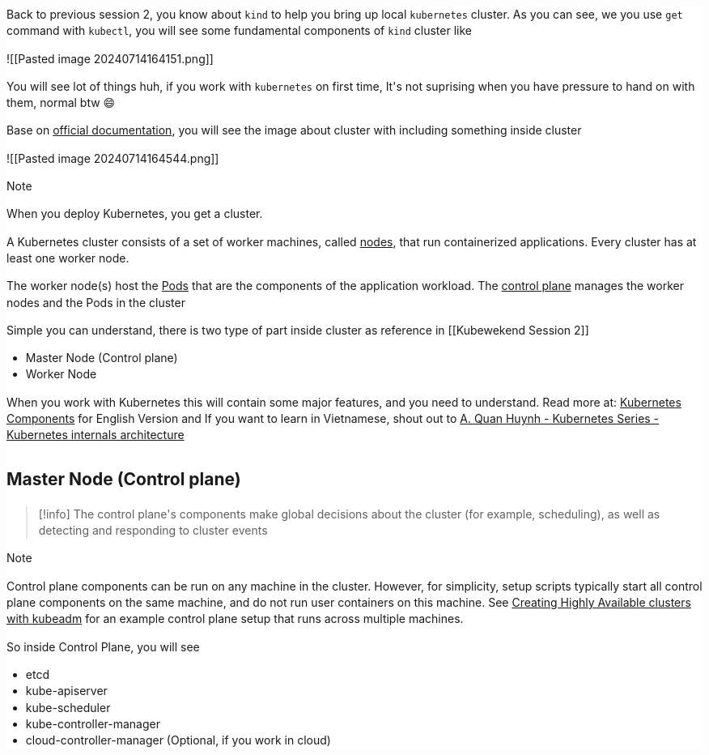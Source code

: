 Back to previous session 2, you know about `kind` to help you bring up local `kubernetes` cluster. As you can see, we you use `get` command with `kubectl`, you will see some fundamental components of `kind` cluster like

![[Pasted image 20240714164151.png]]

You will see lot of things huh, if you work with `kubernetes` on first time, It's not suprising when you have pressure to hand on with them, normal btw 😄

Base on [official documentation](https://kubernetes.io/docs/concepts/overview/components/), you will see the image about cluster with including something inside cluster

![[Pasted image 20240714164544.png]]

>[!note]
>When you deploy Kubernetes, you get a cluster.

A Kubernetes cluster consists of a set of worker machines, called [nodes](https://kubernetes.io/docs/concepts/architecture/nodes/), that run containerized applications. Every cluster has at least one worker node.

The worker node(s) host the [Pods](https://kubernetes.io/docs/concepts/workloads/pods/) that are the components of the application workload. The [control plane](https://kubernetes.io/docs/reference/glossary/?all=true#term-control-plane) manages the worker nodes and the Pods in the cluster

Simple you can understand, there is two type of part inside cluster as reference in [[Kubewekend Session 2]]

- Master Node (Control plane)
- Worker Node

When you work with Kubernetes this will contain some major features, and you need to understand. Read more at: [Kubernetes Components](https://kubernetes.io/docs/concepts/overview/components/) for English Version and If you want to learn in Vietnamese, shout out to [A. Quan Huynh - Kubernetes Series - Kubernetes internals architecture](https://viblo.asia/p/kubernetes-series-bai-11-kubernetes-internals-architecture-L4x5xPjb5BM)

## Master Node (Control plane)

>[!info]
>The control plane's components make global decisions about the cluster (for example, scheduling), as well as detecting and responding to cluster events

>[!note]
>Control plane components can be run on any machine in the cluster. However, for simplicity, setup scripts typically start all control plane components on the same machine, and do not run user containers on this machine. See [Creating Highly Available clusters with kubeadm](https://kubernetes.io/docs/setup/production-environment/tools/kubeadm/high-availability/) for an example control plane setup that runs across multiple machines.

So inside Control Plane, you will see

- etcd
- kube-apiserver
- kube-scheduler
- kube-controller-manager
- cloud-controller-manager (Optional, if you work in cloud)
